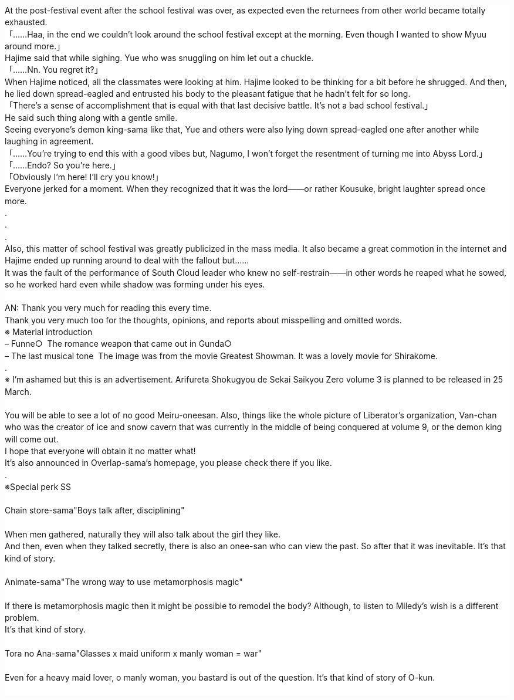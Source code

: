 At the post-festival event after the school festival was over, as expected even the returnees from other world became totally exhausted.<br/>
「……Haa, in the end we couldn’t look around the school festival except at the morning. Even though I wanted to show Myuu around more.」<br/>
Hajime said that while sighing. Yue who was snuggling on him let out a chuckle.<br/>
「……Nn. You regret it?」<br/>
When Hajime noticed, all the classmates were looking at him. Hajime looked to be thinking for a bit before he shrugged. And then, he lied down spread-eagled and entrusted his body to the pleasant fatigue that he hadn’t felt for so long.<br/>
「There’s a sense of accomplishment that is equal with that last decisive battle. It’s not a bad school festival.」<br/>
He said such thing along with a gentle smile.<br/>
Seeing everyone’s demon king-sama like that, Yue and others were also lying down spread-eagled one after another while laughing in agreement.<br/>
「……You’re trying to end this with a good vibes but, Nagumo, I won’t forget the resentment of turning me into Abyss Lord.」<br/>
「……Endo? So you’re here.」<br/>
「Obviously I’m here! I’ll cry you know!」<br/>
Everyone jerked for a moment. When they recognized that it was the lord――or rather Kousuke, bright laughter spread once more.<br/>
.<br/>
.<br/>
.<br/>
Also, this matter of school festival was greatly publicized in the mass media. It also became a great commotion in the internet and Hajime ended up running around to deal with the fallout but……<br/>
It was the fault of the performance of South Cloud leader who knew no self-restrain――in other words he reaped what he sowed, so he worked hard even while shadow was forming under his eyes.<br/>
<br/>
AN: Thank you very much for reading this every time.<br/>
Thank you very much too for the thoughts, opinions, and reports about misspelling and omitted words.<br/>
※ Material introduction<br/>
– Funne○  The romance weapon that came out in Gunda○<br/>
– The last musical tone  The image was from the movie Greatest Showman. It was a lovely movie for Shirakome.<br/>
.<br/>
※ I’m ashamed but this is an advertisement. Arifureta Shokugyou de Sekai Saikyou Zero volume 3 is planned to be released in 25 March.<br/>
<br/>
You will be able to see a lot of no good Meiru-oneesan. Also, things like the whole picture of Liberator’s organization, Van-chan who was the creator of ice and snow cavern that was currently in the middle of being conquered at volume 9, or the demon king will come out.<br/>
I hope that everyone will obtain it no matter what!<br/>
It’s also announced in Overlap-sama’s homepage, you please check there if you like.<br/>
.<br/>
※Special perk SS<br/>
<br/>
Chain store-sama"Boys talk after, disciplining"<br/>
<br/>
When men gathered, naturally they will also talk about the girl they like.<br/>
And then, even when they talked secretly, there is also an onee-san who can view the past. So after that it was inevitable. It’s that kind of story.<br/>
<br/>
Animate-sama"The wrong way to use metamorphosis magic"<br/>
<br/>
If there is metamorphosis magic then it might be possible to remodel the body? Although, to listen to Miledy’s wish is a different problem.<br/>
It’s that kind of story.<br/>
<br/>
Tora no Ana-sama"Glasses x maid uniform x manly woman = war"<br/>
<br/>
Even for a heavy maid lover, o manly woman, you bastard is out of the question. It’s that kind of story of O-kun.<br/>
<br/>